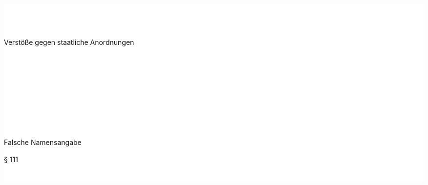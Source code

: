  

</td>

<td style align="left" valign="top" charoff="50">

 

</td>

<td style colspan="2" align="left" valign="top" charoff="50">

Verstöße gegen staatliche Anordnungen

</td>

<td style align="left" valign="top" charoff="50">

 

</td>

</tr>

<tr>

<td style align="left" valign="top" charoff="50">

 

</td>

<td style align="left" valign="top" charoff="50">

 

</td>

<td style align="left" valign="top" charoff="50">

 

</td>

<td style align="left" valign="top" charoff="50">

 

</td>

<td style align="left" valign="top" charoff="50">

Falsche Namensangabe

</td>

<td style align="left" valign="bottom" charoff="50">

§ 111

</td>

</tr>

<tr>

<td style align="left" valign="top" charoff="50">

 
